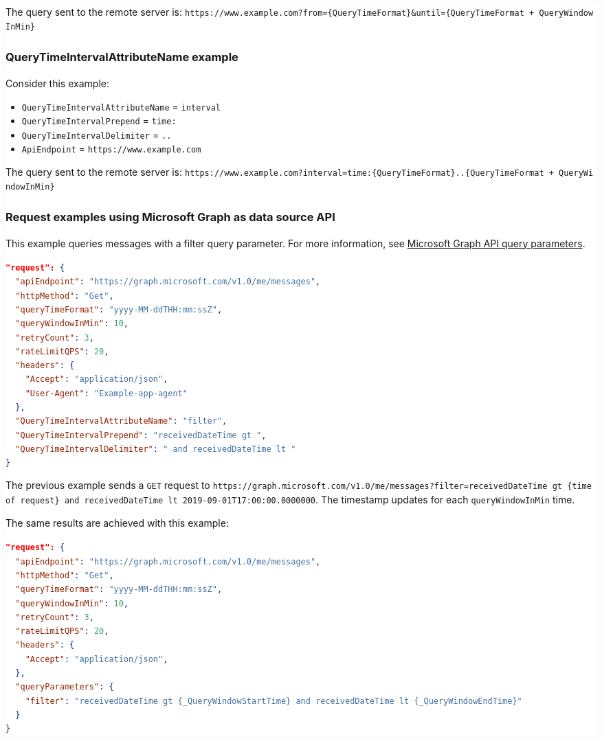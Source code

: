 The query sent to the remote server is: `https://www.example.com?from={QueryTimeFormat}&until={QueryTimeFormat + QueryWindowInMin}`

### QueryTimeIntervalAttributeName example

Consider this example:
- `QueryTimeIntervalAttributeName` = `interval`
- `QueryTimeIntervalPrepend` = `time:`
- `QueryTimeIntervalDelimiter` = `..`
- `ApiEndpoint` = `https://www.example.com`

The query sent to the remote server is: `https://www.example.com?interval=time:{QueryTimeFormat}..{QueryTimeFormat + QueryWindowInMin}`	

### Request examples using Microsoft Graph as data source API

This example queries messages with a filter query parameter. For more information, see [Microsoft Graph API query parameters](/graph/use-the-api#query-parameters).

```json
"request": {
  "apiEndpoint": "https://graph.microsoft.com/v1.0/me/messages",
  "httpMethod": "Get",
  "queryTimeFormat": "yyyy-MM-ddTHH:mm:ssZ",
  "queryWindowInMin": 10,
  "retryCount": 3,
  "rateLimitQPS": 20,
  "headers": {
    "Accept": "application/json",
    "User-Agent": "Example-app-agent"
  },
  "QueryTimeIntervalAttributeName": "filter",
  "QueryTimeIntervalPrepend": "receivedDateTime gt ",
  "QueryTimeIntervalDelimiter": " and receivedDateTime lt "
}
```
The previous example sends a `GET` request to `https://graph.microsoft.com/v1.0/me/messages?filter=receivedDateTime gt {time of request} and receivedDateTime lt 2019-09-01T17:00:00.0000000`. The timestamp updates for each `queryWindowInMin` time.

The same results are achieved with this example:

```json
"request": {
  "apiEndpoint": "https://graph.microsoft.com/v1.0/me/messages",
  "httpMethod": "Get",
  "queryTimeFormat": "yyyy-MM-ddTHH:mm:ssZ",
  "queryWindowInMin": 10,
  "retryCount": 3,
  "rateLimitQPS": 20,
  "headers": {
    "Accept": "application/json",
  },
  "queryParameters": {
    "filter": "receivedDateTime gt {_QueryWindowStartTime} and receivedDateTime lt {_QueryWindowEndTime}"
  }
}
```
